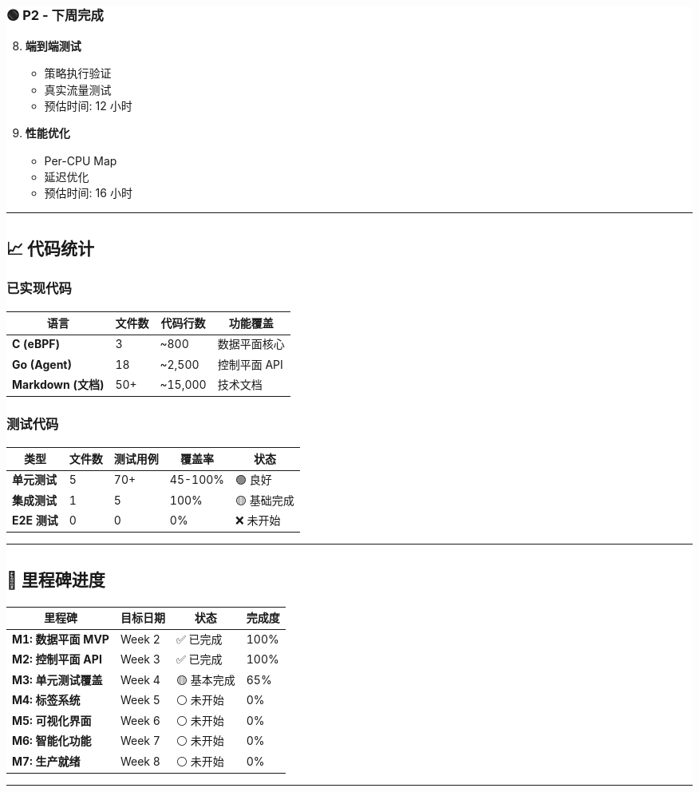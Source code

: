 ### 🟢 P2 - 下周完成

8. **端到端测试**
   - 策略执行验证
   - 真实流量测试
   - 预估时间: 12 小时

9. **性能优化**
   - Per-CPU Map
   - 延迟优化
   - 预估时间: 16 小时

---

## 📈 代码统计

### 已实现代码

| 语言 | 文件数 | 代码行数 | 功能覆盖 |
|------|--------|----------|---------|
| **C (eBPF)** | 3 | ~800 | 数据平面核心 |
| **Go (Agent)** | 18 | ~2,500 | 控制平面 API |
| **Markdown (文档)** | 50+ | ~15,000 | 技术文档 |

### 测试代码

| 类型 | 文件数 | 测试用例 | 覆盖率 | 状态 |
|------|--------|---------|--------|------|
| **单元测试** | 5 | 70+ | 45-100% | 🟢 良好 |
| **集成测试** | 1 | 5 | 100% | 🟡 基础完成 |
| **E2E 测试** | 0 | 0 | 0% | ❌ 未开始 |

---

## 🎯 里程碑进度

| 里程碑 | 目标日期 | 状态 | 完成度 |
|--------|---------|------|--------|
| **M1: 数据平面 MVP** | Week 2 | ✅ 已完成 | 100% |
| **M2: 控制平面 API** | Week 3 | ✅ 已完成 | 100% |
| **M3: 单元测试覆盖** | Week 4 | 🟡 基本完成 | 65% |
| **M4: 标签系统** | Week 5 | ⚪ 未开始 | 0% |
| **M5: 可视化界面** | Week 6 | ⚪ 未开始 | 0% |
| **M6: 智能化功能** | Week 7 | ⚪ 未开始 | 0% |
| **M7: 生产就绪** | Week 8 | ⚪ 未开始 | 0% |

---